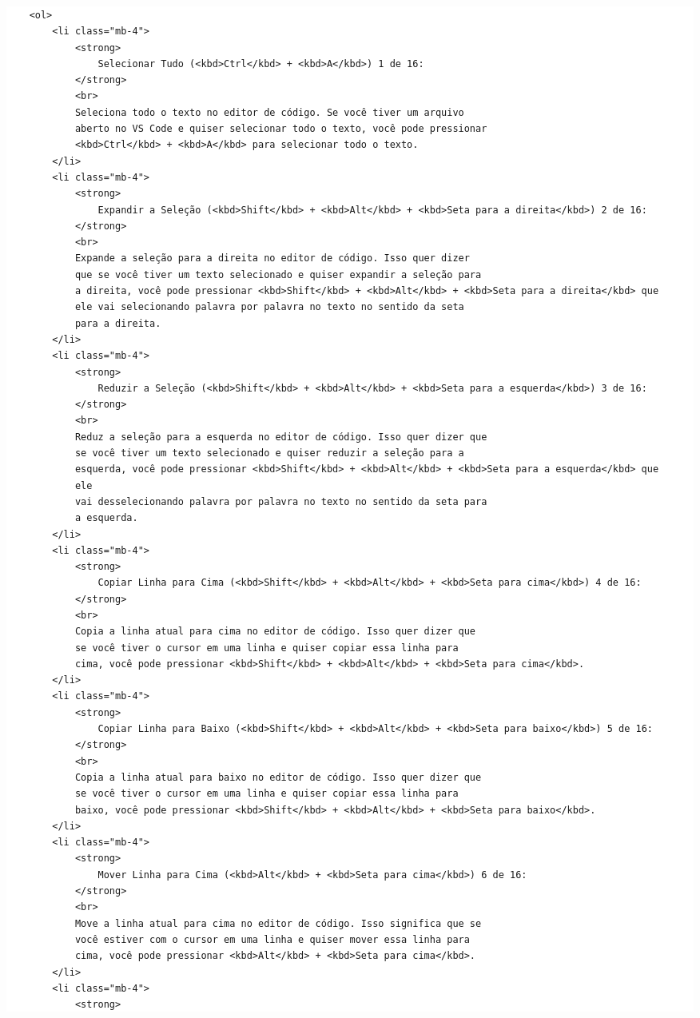         <ol>
            <li class="mb-4">
                <strong>
                    Selecionar Tudo (<kbd>Ctrl</kbd> + <kbd>A</kbd>) 1 de 16:
                </strong>
                <br>
                Seleciona todo o texto no editor de código. Se você tiver um arquivo
                aberto no VS Code e quiser selecionar todo o texto, você pode pressionar
                <kbd>Ctrl</kbd> + <kbd>A</kbd> para selecionar todo o texto.
            </li>
            <li class="mb-4">
                <strong>
                    Expandir a Seleção (<kbd>Shift</kbd> + <kbd>Alt</kbd> + <kbd>Seta para a direita</kbd>) 2 de 16:
                </strong>
                <br>
                Expande a seleção para a direita no editor de código. Isso quer dizer
                que se você tiver um texto selecionado e quiser expandir a seleção para
                a direita, você pode pressionar <kbd>Shift</kbd> + <kbd>Alt</kbd> + <kbd>Seta para a direita</kbd> que
                ele vai selecionando palavra por palavra no texto no sentido da seta
                para a direita.
            </li>
            <li class="mb-4">
                <strong>
                    Reduzir a Seleção (<kbd>Shift</kbd> + <kbd>Alt</kbd> + <kbd>Seta para a esquerda</kbd>) 3 de 16:
                </strong>
                <br>
                Reduz a seleção para a esquerda no editor de código. Isso quer dizer que
                se você tiver um texto selecionado e quiser reduzir a seleção para a
                esquerda, você pode pressionar <kbd>Shift</kbd> + <kbd>Alt</kbd> + <kbd>Seta para a esquerda</kbd> que
                ele
                vai desselecionando palavra por palavra no texto no sentido da seta para
                a esquerda.
            </li>
            <li class="mb-4">
                <strong>
                    Copiar Linha para Cima (<kbd>Shift</kbd> + <kbd>Alt</kbd> + <kbd>Seta para cima</kbd>) 4 de 16:
                </strong>
                <br>
                Copia a linha atual para cima no editor de código. Isso quer dizer que
                se você tiver o cursor em uma linha e quiser copiar essa linha para
                cima, você pode pressionar <kbd>Shift</kbd> + <kbd>Alt</kbd> + <kbd>Seta para cima</kbd>.
            </li>
            <li class="mb-4">
                <strong>
                    Copiar Linha para Baixo (<kbd>Shift</kbd> + <kbd>Alt</kbd> + <kbd>Seta para baixo</kbd>) 5 de 16:
                </strong>
                <br>
                Copia a linha atual para baixo no editor de código. Isso quer dizer que
                se você tiver o cursor em uma linha e quiser copiar essa linha para
                baixo, você pode pressionar <kbd>Shift</kbd> + <kbd>Alt</kbd> + <kbd>Seta para baixo</kbd>.
            </li>
            <li class="mb-4">
                <strong>
                    Mover Linha para Cima (<kbd>Alt</kbd> + <kbd>Seta para cima</kbd>) 6 de 16:
                </strong>
                <br>
                Move a linha atual para cima no editor de código. Isso significa que se
                você estiver com o cursor em uma linha e quiser mover essa linha para
                cima, você pode pressionar <kbd>Alt</kbd> + <kbd>Seta para cima</kbd>.
            </li>
            <li class="mb-4">
                <strong>